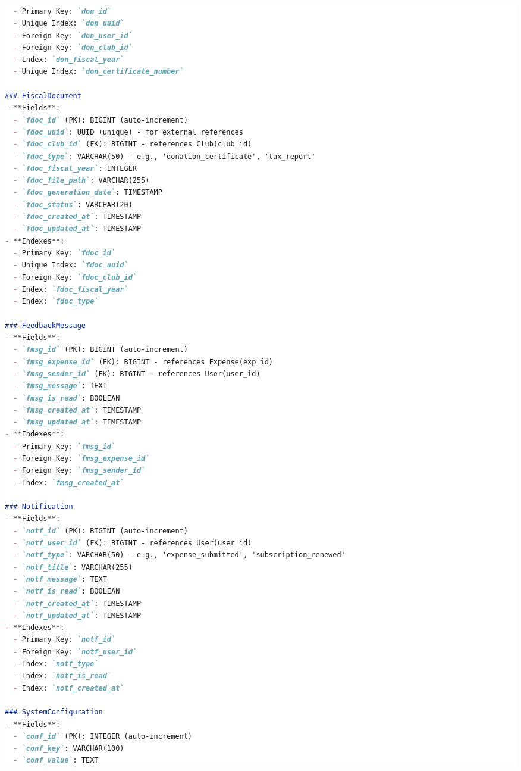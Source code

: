 ````md
  - Primary Key: `don_id`
  - Unique Index: `don_uuid`
  - Foreign Key: `don_user_id`
  - Foreign Key: `don_club_id`
  - Index: `don_fiscal_year`
  - Unique Index: `don_certificate_number`

### FiscalDocument
- **Fields**:
  - `fdoc_id` (PK): BIGINT (auto-increment)
  - `fdoc_uuid`: UUID (unique) - for external references
  - `fdoc_club_id` (FK): BIGINT - references Club(club_id)
  - `fdoc_type`: VARCHAR(50) - e.g., 'donation_certificate', 'tax_report'
  - `fdoc_fiscal_year`: INTEGER
  - `fdoc_file_path`: VARCHAR(255)
  - `fdoc_generation_date`: TIMESTAMP
  - `fdoc_status`: VARCHAR(20)
  - `fdoc_created_at`: TIMESTAMP
  - `fdoc_updated_at`: TIMESTAMP
- **Indexes**:
  - Primary Key: `fdoc_id`
  - Unique Index: `fdoc_uuid`
  - Foreign Key: `fdoc_club_id`
  - Index: `fdoc_fiscal_year`
  - Index: `fdoc_type`

### FeedbackMessage
- **Fields**:
  - `fmsg_id` (PK): BIGINT (auto-increment)
  - `fmsg_expense_id` (FK): BIGINT - references Expense(exp_id)
  - `fmsg_sender_id` (FK): BIGINT - references User(user_id)
  - `fmsg_message`: TEXT
  - `fmsg_is_read`: BOOLEAN
  - `fmsg_created_at`: TIMESTAMP
  - `fmsg_updated_at`: TIMESTAMP
- **Indexes**:
  - Primary Key: `fmsg_id`
  - Foreign Key: `fmsg_expense_id`
  - Foreign Key: `fmsg_sender_id`
  - Index: `fmsg_created_at`

### Notification
- **Fields**:
  - `notf_id` (PK): BIGINT (auto-increment)
  - `notf_user_id` (FK): BIGINT - references User(user_id)
  - `notf_type`: VARCHAR(50) - e.g., 'expense_submitted', 'subscription_renewed'
  - `notf_title`: VARCHAR(255)
  - `notf_message`: TEXT
  - `notf_is_read`: BOOLEAN
  - `notf_created_at`: TIMESTAMP
  - `notf_updated_at`: TIMESTAMP
- **Indexes**:
  - Primary Key: `notf_id`
  - Foreign Key: `notf_user_id`
  - Index: `notf_type`
  - Index: `notf_is_read`
  - Index: `notf_created_at`

### SystemConfiguration
- **Fields**:
  - `conf_id` (PK): INTEGER (auto-increment)
  - `conf_key`: VARCHAR(100)
  - `conf_value`: TEXT
````